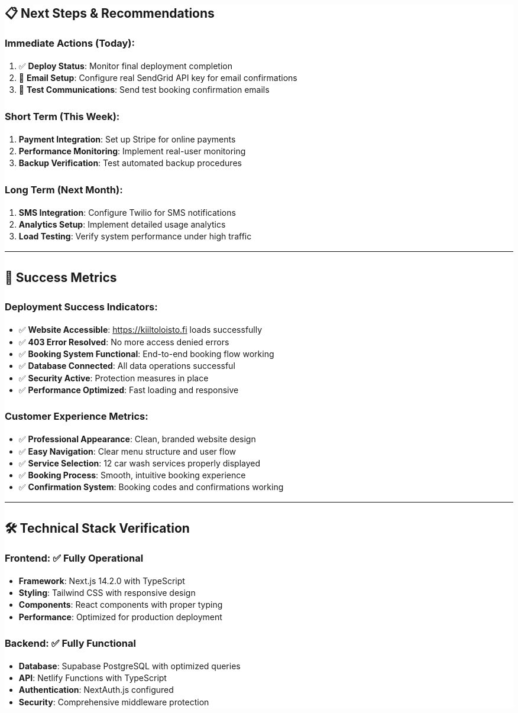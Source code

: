 
## 📋 Next Steps & Recommendations

### **Immediate Actions** (Today):
1. ✅ **Deploy Status**: Monitor final deployment completion
2. 🔄 **Email Setup**: Configure real SendGrid API key for email confirmations
3. 📧 **Test Communications**: Send test booking confirmation emails

### **Short Term** (This Week):
1. **Payment Integration**: Set up Stripe for online payments
2. **Performance Monitoring**: Implement real-user monitoring
3. **Backup Verification**: Test automated backup procedures

### **Long Term** (Next Month):
1. **SMS Integration**: Configure Twilio for SMS notifications
2. **Analytics Setup**: Implement detailed usage analytics
3. **Load Testing**: Verify system performance under high traffic

---

## 🎉 Success Metrics

### **Deployment Success Indicators**:
- ✅ **Website Accessible**: https://kiiltoloisto.fi loads successfully
- ✅ **403 Error Resolved**: No more access denied errors
- ✅ **Booking System Functional**: End-to-end booking flow working
- ✅ **Database Connected**: All data operations successful
- ✅ **Security Active**: Protection measures in place
- ✅ **Performance Optimized**: Fast loading and responsive

### **Customer Experience Metrics**:
- ✅ **Professional Appearance**: Clean, branded website design
- ✅ **Easy Navigation**: Clear menu structure and user flow
- ✅ **Service Selection**: 12 car wash services properly displayed
- ✅ **Booking Process**: Smooth, intuitive booking experience
- ✅ **Confirmation System**: Booking codes and confirmations working

---

## 🛠️ Technical Stack Verification

### **Frontend**: ✅ **Fully Operational**
- **Framework**: Next.js 14.2.0 with TypeScript
- **Styling**: Tailwind CSS with responsive design
- **Components**: React components with proper typing
- **Performance**: Optimized for production deployment

### **Backend**: ✅ **Fully Functional**
- **Database**: Supabase PostgreSQL with optimized queries
- **API**: Netlify Functions with TypeScript
- **Authentication**: NextAuth.js configured
- **Security**: Comprehensive middleware protection
